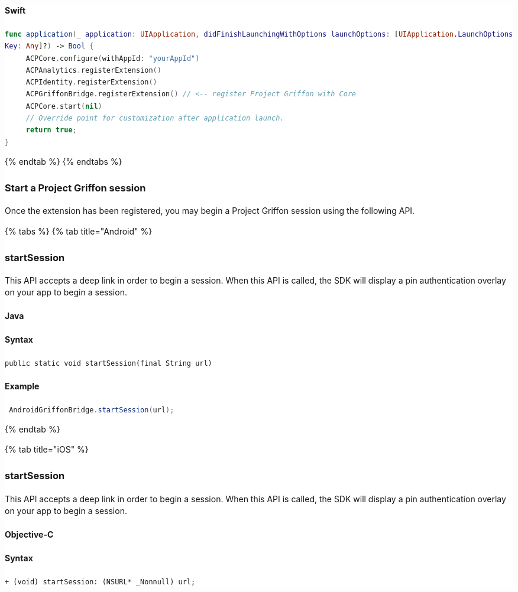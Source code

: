 #### Swift

```swift
func application(_ application: UIApplication, didFinishLaunchingWithOptions launchOptions: [UIApplication.LaunchOptionsKey: Any]?) -> Bool {
     ACPCore.configure(withAppId: "yourAppId")   
     ACPAnalytics.registerExtension()
     ACPIdentity.registerExtension()
     ACPGriffonBridge.registerExtension() // <-- register Project Griffon with Core
     ACPCore.start(nil)
     // Override point for customization after application launch. 
     return true;
}
```
{% endtab %}
{% endtabs %}

### Start a Project Griffon session

Once the extension has been registered, you may begin a Project Griffon session using the following API.

{% tabs %}
{% tab title="Android" %}
### startSession

This API accepts a deep link in order to begin a session. When this API is called, the SDK will display a pin authentication overlay on your app to begin a session.

#### Java

#### Syntax
````text
public static void startSession(final String url)
````

#### Example
```java
 AndroidGriffonBridge.startSession(url);
```
{% endtab %}

{% tab title="iOS" %}
### startSession

This API accepts a deep link in order to begin a session. When this API is called, the SDK will display a pin authentication overlay on your app to begin a session.

#### Objective-C

#### Syntax

```text
+ (void) startSession: (NSURL* _Nonnull) url;
```
